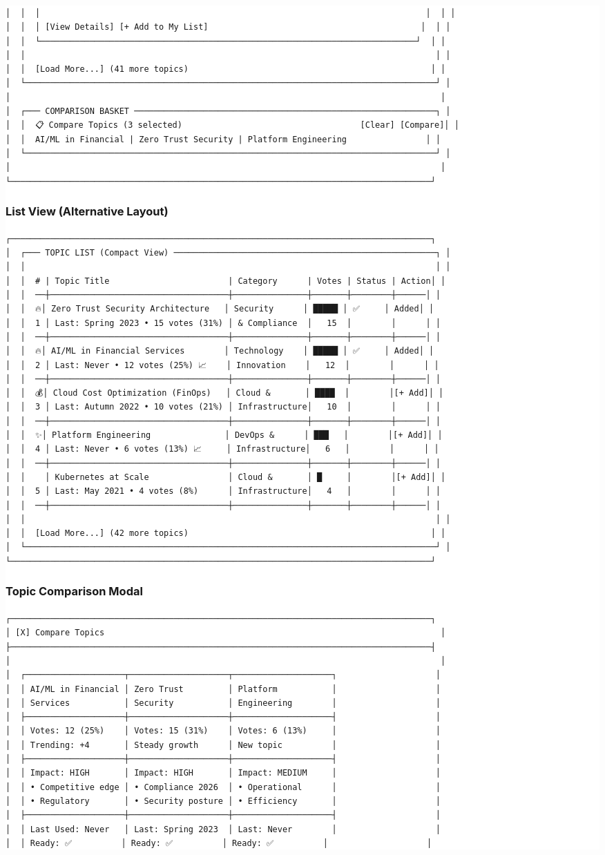 ```
│  │  │                                                                              │  │ │
│  │  │ [View Details] [+ Add to My List]                                           │  │ │
│  │  └────────────────────────────────────────────────────────────────────────────┘  │ │
│  │                                                                                   │ │
│  │  [Load More...] (41 more topics)                                                 │ │
│  └───────────────────────────────────────────────────────────────────────────────────┘ │
│                                                                                       │
│  ┌─── COMPARISON BASKET ─────────────────────────────────────────────────────────────┐ │
│  │  📋 Compare Topics (3 selected)                                    [Clear] [Compare]│ │
│  │  AI/ML in Financial | Zero Trust Security | Platform Engineering                │ │
│  └───────────────────────────────────────────────────────────────────────────────────┘ │
│                                                                                       │
└─────────────────────────────────────────────────────────────────────────────────────┘
```

### List View (Alternative Layout)

```
┌─────────────────────────────────────────────────────────────────────────────────────┐
│  ┌─── TOPIC LIST (Compact View) ─────────────────────────────────────────────────────┐ │
│  │                                                                                   │ │
│  │  # | Topic Title                        | Category      | Votes | Status | Action│ │
│  │  ──┼────────────────────────────────────┼───────────────┼───────┼────────┼──────│ │
│  │  🔥│ Zero Trust Security Architecture   │ Security      │ █████ │ ✅     │ Added│ │
│  │  1 │ Last: Spring 2023 • 15 votes (31%) │ & Compliance  │   15  │        │      │ │
│  │  ──┼────────────────────────────────────┼───────────────┼───────┼────────┼──────│ │
│  │  🔥│ AI/ML in Financial Services        │ Technology    │ █████ │ ✅     │ Added│ │
│  │  2 │ Last: Never • 12 votes (25%) 📈    │ Innovation    │   12  │        │      │ │
│  │  ──┼────────────────────────────────────┼───────────────┼───────┼────────┼──────│ │
│  │  💰│ Cloud Cost Optimization (FinOps)   │ Cloud &       │ ████  │        │[+ Add]│ │
│  │  3 │ Last: Autumn 2022 • 10 votes (21%) │ Infrastructure│   10  │        │      │ │
│  │  ──┼────────────────────────────────────┼───────────────┼───────┼────────┼──────│ │
│  │  ✨│ Platform Engineering               │ DevOps &      │ ███   │        │[+ Add]│ │
│  │  4 │ Last: Never • 6 votes (13%) 📈     │ Infrastructure│   6   │        │      │ │
│  │  ──┼────────────────────────────────────┼───────────────┼───────┼────────┼──────│ │
│  │    │ Kubernetes at Scale                │ Cloud &       │ █     │        │[+ Add]│ │
│  │  5 │ Last: May 2021 • 4 votes (8%)      │ Infrastructure│   4   │        │      │ │
│  │  ──┼────────────────────────────────────┼───────────────┼───────┼────────┼──────│ │
│  │                                                                                   │ │
│  │  [Load More...] (42 more topics)                                                 │ │
│  └───────────────────────────────────────────────────────────────────────────────────┘ │
└─────────────────────────────────────────────────────────────────────────────────────┘
```

### Topic Comparison Modal

```
┌─────────────────────────────────────────────────────────────────────────────────────┐
│ [X] Compare Topics                                                                    │
├─────────────────────────────────────────────────────────────────────────────────────┤
│                                                                                       │
│  ┌────────────────────┬────────────────────┬────────────────────┐                    │
│  │ AI/ML in Financial │ Zero Trust         │ Platform           │                    │
│  │ Services           │ Security           │ Engineering        │                    │
│  ├────────────────────┼────────────────────┼────────────────────┤                    │
│  │ Votes: 12 (25%)    │ Votes: 15 (31%)    │ Votes: 6 (13%)     │                    │
│  │ Trending: +4       │ Steady growth      │ New topic          │                    │
│  ├────────────────────┼────────────────────┼────────────────────┤                    │
│  │ Impact: HIGH       │ Impact: HIGH       │ Impact: MEDIUM     │                    │
│  │ • Competitive edge │ • Compliance 2026  │ • Operational      │                    │
│  │ • Regulatory       │ • Security posture │ • Efficiency       │                    │
│  ├────────────────────┼────────────────────┼────────────────────┤                    │
│  │ Last Used: Never   │ Last: Spring 2023  │ Last: Never        │                    │
│  │ Ready: ✅          │ Ready: ✅          │ Ready: ✅          │                    │
```